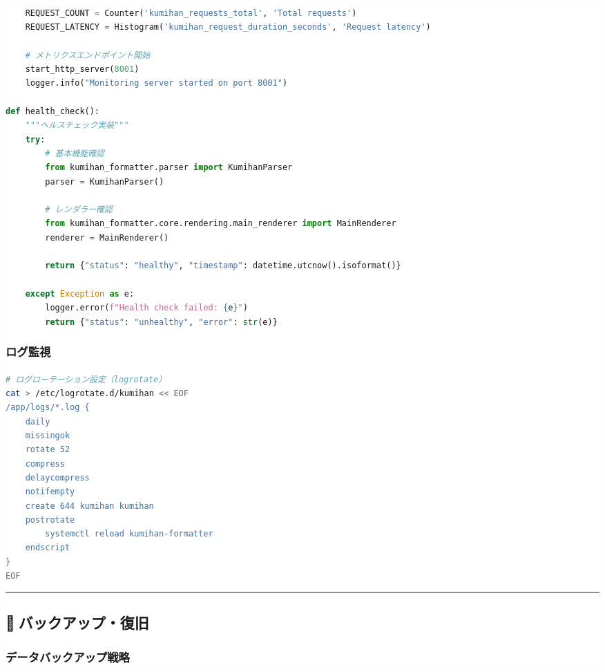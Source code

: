 ```python
    REQUEST_COUNT = Counter('kumihan_requests_total', 'Total requests')
    REQUEST_LATENCY = Histogram('kumihan_request_duration_seconds', 'Request latency')
    
    # メトリクスエンドポイント開始
    start_http_server(8001)
    logger.info("Monitoring server started on port 8001")

def health_check():
    """ヘルスチェック実装"""
    try:
        # 基本機能確認
        from kumihan_formatter.parser import KumihanParser
        parser = KumihanParser()
        
        # レンダラー確認
        from kumihan_formatter.core.rendering.main_renderer import MainRenderer
        renderer = MainRenderer()
        
        return {"status": "healthy", "timestamp": datetime.utcnow().isoformat()}
    
    except Exception as e:
        logger.error(f"Health check failed: {e}")
        return {"status": "unhealthy", "error": str(e)}
```

### ログ監視

```bash
# ログローテーション設定（logrotate）
cat > /etc/logrotate.d/kumihan << EOF
/app/logs/*.log {
    daily
    missingok
    rotate 52
    compress
    delaycompress
    notifempty
    create 644 kumihan kumihan
    postrotate
        systemctl reload kumihan-formatter
    endscript
}
EOF
```

---

## 🔄 バックアップ・復旧

### データバックアップ戦略
